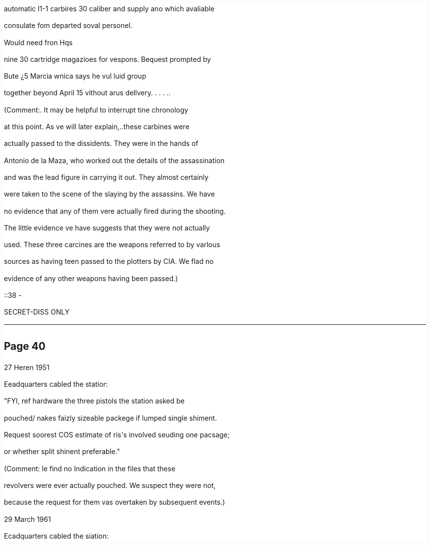 automatic l1-1 carbires 30 caliber and supply ano which avaliable

consulate fom departed soval personel.

Would need fron Hqs

nine 30 cartridge magazioes for vespons. Bequest prompted by

Bute ¿5 Marcia wnica says he vul luid group

together beyond April 15 vithout arus dellvery. . . . ..

(Comment:. It may be helpful to interrupt tine chronology

at this point. As ve will later explain,..these carbines were

actually passed to the dissidents. They were in the hands of

Antonio de la Maza, who worked out the details of the assassination

and was the lead figure in carrying it out. They almost certainly

were taken to the scene of the slaying by the assassins. We have

no evidence that any of them vere actually fired during the shooting.

The little evidence ve have suggests that they were not actually

used. These three carcines are the weapons referred to by varlous

sources as having teen passed to the plotters by CIA. We flad no

evidence of any other weapons having been passed.)

::38 -

SECRET-DISS ONLY

---

## Page 40

27 Heren 1951

Eeadquarters cabled the statior:

"FYI, ref hardware the three pistols the station asked be

pouched/ nakes faizly sizeable packege if lumped single shiment.

Request soorest COS estimate of ris's involved seuding one pacsage;

or whether split shinent preferable."

(Comment: le find no Indication in the files that these

revolvers were ever actually pouched. We suspect they were not,

because the request for them vas overtaken by subsequent events.)

29 March 1961

Ecadquarters cabled the siation:
